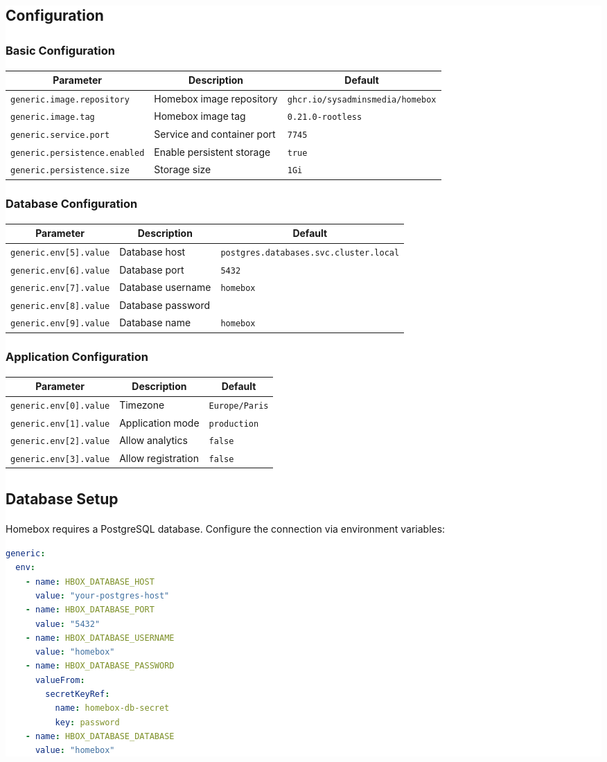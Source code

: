 ## Configuration

### Basic Configuration

| Parameter | Description | Default |
|-----------|-------------|---------|
| `generic.image.repository` | Homebox image repository | `ghcr.io/sysadminsmedia/homebox` |
| `generic.image.tag` | Homebox image tag | `0.21.0-rootless` |
| `generic.service.port` | Service and container port | `7745` |
| `generic.persistence.enabled` | Enable persistent storage | `true` |
| `generic.persistence.size` | Storage size | `1Gi` |

### Database Configuration

| Parameter | Description | Default |
|-----------|-------------|---------|
| `generic.env[5].value` | Database host | `postgres.databases.svc.cluster.local` |
| `generic.env[6].value` | Database port | `5432` |
| `generic.env[7].value` | Database username | `homebox` |
| `generic.env[8].value` | Database password |  |
| `generic.env[9].value` | Database name | `homebox` |

### Application Configuration

| Parameter | Description | Default |
|-----------|-------------|---------|
| `generic.env[0].value` | Timezone | `Europe/Paris` |
| `generic.env[1].value` | Application mode | `production` |
| `generic.env[2].value` | Allow analytics | `false` |
| `generic.env[3].value` | Allow registration | `false` |

## Database Setup

Homebox requires a PostgreSQL database. Configure the connection via environment variables:

```yaml
generic:
  env:
    - name: HBOX_DATABASE_HOST
      value: "your-postgres-host"
    - name: HBOX_DATABASE_PORT
      value: "5432"
    - name: HBOX_DATABASE_USERNAME
      value: "homebox"
    - name: HBOX_DATABASE_PASSWORD
      valueFrom:
        secretKeyRef:
          name: homebox-db-secret
          key: password
    - name: HBOX_DATABASE_DATABASE
      value: "homebox"
```
